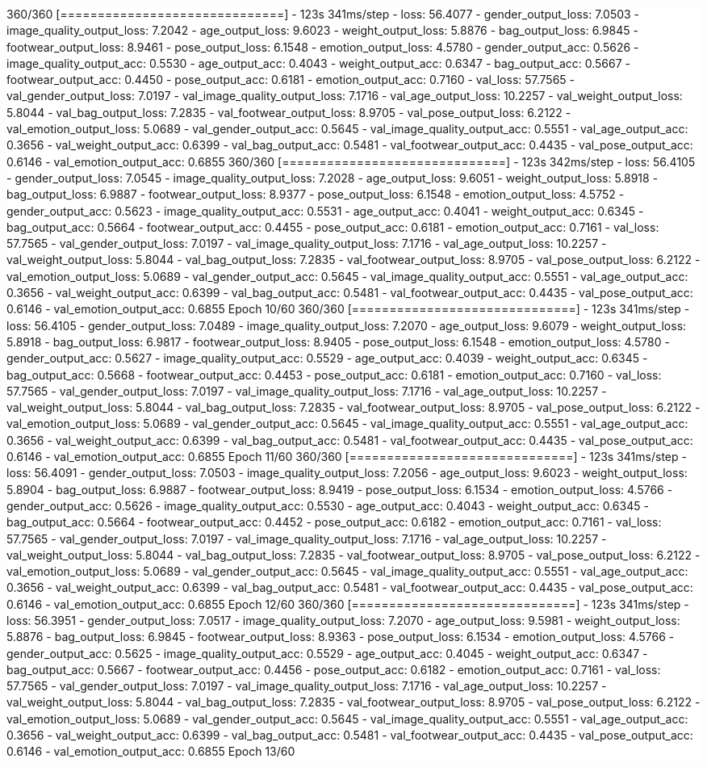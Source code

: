 360/360 [==============================] - 123s 341ms/step - loss: 56.4077 - gender_output_loss: 7.0503 - image_quality_output_loss: 7.2042 - age_output_loss: 9.6023 - weight_output_loss: 5.8876 - bag_output_loss: 6.9845 - footwear_output_loss: 8.9461 - pose_output_loss: 6.1548 - emotion_output_loss: 4.5780 - gender_output_acc: 0.5626 - image_quality_output_acc: 0.5530 - age_output_acc: 0.4043 - weight_output_acc: 0.6347 - bag_output_acc: 0.5667 - footwear_output_acc: 0.4450 - pose_output_acc: 0.6181 - emotion_output_acc: 0.7160 - val_loss: 57.7565 - val_gender_output_loss: 7.0197 - val_image_quality_output_loss: 7.1716 - val_age_output_loss: 10.2257 - val_weight_output_loss: 5.8044 - val_bag_output_loss: 7.2835 - val_footwear_output_loss: 8.9705 - val_pose_output_loss: 6.2122 - val_emotion_output_loss: 5.0689 - val_gender_output_acc: 0.5645 - val_image_quality_output_acc: 0.5551 - val_age_output_acc: 0.3656 - val_weight_output_acc: 0.6399 - val_bag_output_acc: 0.5481 - val_footwear_output_acc: 0.4435 - val_pose_output_acc: 0.6146 - val_emotion_output_acc: 0.6855
360/360 [==============================] - 123s 342ms/step - loss: 56.4105 - gender_output_loss: 7.0545 - image_quality_output_loss: 7.2028 - age_output_loss: 9.6051 - weight_output_loss: 5.8918 - bag_output_loss: 6.9887 - footwear_output_loss: 8.9377 - pose_output_loss: 6.1548 - emotion_output_loss: 4.5752 - gender_output_acc: 0.5623 - image_quality_output_acc: 0.5531 - age_output_acc: 0.4041 - weight_output_acc: 0.6345 - bag_output_acc: 0.5664 - footwear_output_acc: 0.4455 - pose_output_acc: 0.6181 - emotion_output_acc: 0.7161 - val_loss: 57.7565 - val_gender_output_loss: 7.0197 - val_image_quality_output_loss: 7.1716 - val_age_output_loss: 10.2257 - val_weight_output_loss: 5.8044 - val_bag_output_loss: 7.2835 - val_footwear_output_loss: 8.9705 - val_pose_output_loss: 6.2122 - val_emotion_output_loss: 5.0689 - val_gender_output_acc: 0.5645 - val_image_quality_output_acc: 0.5551 - val_age_output_acc: 0.3656 - val_weight_output_acc: 0.6399 - val_bag_output_acc: 0.5481 - val_footwear_output_acc: 0.4435 - val_pose_output_acc: 0.6146 - val_emotion_output_acc: 0.6855
Epoch 10/60
360/360 [==============================] - 123s 341ms/step - loss: 56.4105 - gender_output_loss: 7.0489 - image_quality_output_loss: 7.2070 - age_output_loss: 9.6079 - weight_output_loss: 5.8918 - bag_output_loss: 6.9817 - footwear_output_loss: 8.9405 - pose_output_loss: 6.1548 - emotion_output_loss: 4.5780 - gender_output_acc: 0.5627 - image_quality_output_acc: 0.5529 - age_output_acc: 0.4039 - weight_output_acc: 0.6345 - bag_output_acc: 0.5668 - footwear_output_acc: 0.4453 - pose_output_acc: 0.6181 - emotion_output_acc: 0.7160 - val_loss: 57.7565 - val_gender_output_loss: 7.0197 - val_image_quality_output_loss: 7.1716 - val_age_output_loss: 10.2257 - val_weight_output_loss: 5.8044 - val_bag_output_loss: 7.2835 - val_footwear_output_loss: 8.9705 - val_pose_output_loss: 6.2122 - val_emotion_output_loss: 5.0689 - val_gender_output_acc: 0.5645 - val_image_quality_output_acc: 0.5551 - val_age_output_acc: 0.3656 - val_weight_output_acc: 0.6399 - val_bag_output_acc: 0.5481 - val_footwear_output_acc: 0.4435 - val_pose_output_acc: 0.6146 - val_emotion_output_acc: 0.6855
Epoch 11/60
360/360 [==============================] - 123s 341ms/step - loss: 56.4091 - gender_output_loss: 7.0503 - image_quality_output_loss: 7.2056 - age_output_loss: 9.6023 - weight_output_loss: 5.8904 - bag_output_loss: 6.9887 - footwear_output_loss: 8.9419 - pose_output_loss: 6.1534 - emotion_output_loss: 4.5766 - gender_output_acc: 0.5626 - image_quality_output_acc: 0.5530 - age_output_acc: 0.4043 - weight_output_acc: 0.6345 - bag_output_acc: 0.5664 - footwear_output_acc: 0.4452 - pose_output_acc: 0.6182 - emotion_output_acc: 0.7161 - val_loss: 57.7565 - val_gender_output_loss: 7.0197 - val_image_quality_output_loss: 7.1716 - val_age_output_loss: 10.2257 - val_weight_output_loss: 5.8044 - val_bag_output_loss: 7.2835 - val_footwear_output_loss: 8.9705 - val_pose_output_loss: 6.2122 - val_emotion_output_loss: 5.0689 - val_gender_output_acc: 0.5645 - val_image_quality_output_acc: 0.5551 - val_age_output_acc: 0.3656 - val_weight_output_acc: 0.6399 - val_bag_output_acc: 0.5481 - val_footwear_output_acc: 0.4435 - val_pose_output_acc: 0.6146 - val_emotion_output_acc: 0.6855
Epoch 12/60
360/360 [==============================] - 123s 341ms/step - loss: 56.3951 - gender_output_loss: 7.0517 - image_quality_output_loss: 7.2070 - age_output_loss: 9.5981 - weight_output_loss: 5.8876 - bag_output_loss: 6.9845 - footwear_output_loss: 8.9363 - pose_output_loss: 6.1534 - emotion_output_loss: 4.5766 - gender_output_acc: 0.5625 - image_quality_output_acc: 0.5529 - age_output_acc: 0.4045 - weight_output_acc: 0.6347 - bag_output_acc: 0.5667 - footwear_output_acc: 0.4456 - pose_output_acc: 0.6182 - emotion_output_acc: 0.7161 - val_loss: 57.7565 - val_gender_output_loss: 7.0197 - val_image_quality_output_loss: 7.1716 - val_age_output_loss: 10.2257 - val_weight_output_loss: 5.8044 - val_bag_output_loss: 7.2835 - val_footwear_output_loss: 8.9705 - val_pose_output_loss: 6.2122 - val_emotion_output_loss: 5.0689 - val_gender_output_acc: 0.5645 - val_image_quality_output_acc: 0.5551 - val_age_output_acc: 0.3656 - val_weight_output_acc: 0.6399 - val_bag_output_acc: 0.5481 - val_footwear_output_acc: 0.4435 - val_pose_output_acc: 0.6146 - val_emotion_output_acc: 0.6855
Epoch 13/60